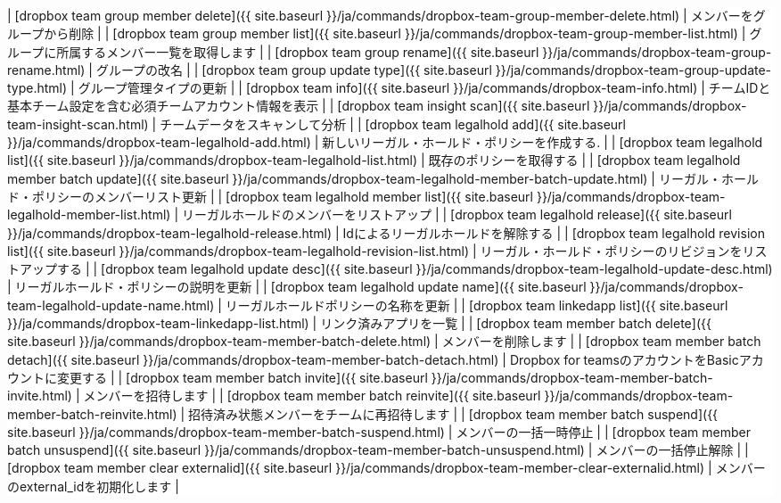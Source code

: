 | [dropbox team group member delete]({{ site.baseurl }}/ja/commands/dropbox-team-group-member-delete.html)                                       | メンバーをグループから削除                                                                                                       |
| [dropbox team group member list]({{ site.baseurl }}/ja/commands/dropbox-team-group-member-list.html)                                           | グループに所属するメンバー一覧を取得します                                                                                       |
| [dropbox team group rename]({{ site.baseurl }}/ja/commands/dropbox-team-group-rename.html)                                                     | グループの改名                                                                                                                   |
| [dropbox team group update type]({{ site.baseurl }}/ja/commands/dropbox-team-group-update-type.html)                                           | グループ管理タイプの更新                                                                                                         |
| [dropbox team info]({{ site.baseurl }}/ja/commands/dropbox-team-info.html)                                                                     | チームIDと基本チーム設定を含む必須チームアカウント情報を表示                                                                     |
| [dropbox team insight scan]({{ site.baseurl }}/ja/commands/dropbox-team-insight-scan.html)                                                     | チームデータをスキャンして分析                                                                                                   |
| [dropbox team legalhold add]({{ site.baseurl }}/ja/commands/dropbox-team-legalhold-add.html)                                                   | 新しいリーガル・ホールド・ポリシーを作成する.                                                                                    |
| [dropbox team legalhold list]({{ site.baseurl }}/ja/commands/dropbox-team-legalhold-list.html)                                                 | 既存のポリシーを取得する                                                                                                         |
| [dropbox team legalhold member batch update]({{ site.baseurl }}/ja/commands/dropbox-team-legalhold-member-batch-update.html)                   | リーガル・ホールド・ポリシーのメンバーリスト更新                                                                                 |
| [dropbox team legalhold member list]({{ site.baseurl }}/ja/commands/dropbox-team-legalhold-member-list.html)                                   | リーガルホールドのメンバーをリストアップ                                                                                         |
| [dropbox team legalhold release]({{ site.baseurl }}/ja/commands/dropbox-team-legalhold-release.html)                                           | Idによるリーガルホールドを解除する                                                                                               |
| [dropbox team legalhold revision list]({{ site.baseurl }}/ja/commands/dropbox-team-legalhold-revision-list.html)                               | リーガル・ホールド・ポリシーのリビジョンをリストアップする                                                                       |
| [dropbox team legalhold update desc]({{ site.baseurl }}/ja/commands/dropbox-team-legalhold-update-desc.html)                                   | リーガルホールド・ポリシーの説明を更新                                                                                           |
| [dropbox team legalhold update name]({{ site.baseurl }}/ja/commands/dropbox-team-legalhold-update-name.html)                                   | リーガルホールドポリシーの名称を更新                                                                                             |
| [dropbox team linkedapp list]({{ site.baseurl }}/ja/commands/dropbox-team-linkedapp-list.html)                                                 | リンク済みアプリを一覧                                                                                                           |
| [dropbox team member batch delete]({{ site.baseurl }}/ja/commands/dropbox-team-member-batch-delete.html)                                       | メンバーを削除します                                                                                                             |
| [dropbox team member batch detach]({{ site.baseurl }}/ja/commands/dropbox-team-member-batch-detach.html)                                       | Dropbox for teamsのアカウントをBasicアカウントに変更する                                                                         |
| [dropbox team member batch invite]({{ site.baseurl }}/ja/commands/dropbox-team-member-batch-invite.html)                                       | メンバーを招待します                                                                                                             |
| [dropbox team member batch reinvite]({{ site.baseurl }}/ja/commands/dropbox-team-member-batch-reinvite.html)                                   | 招待済み状態メンバーをチームに再招待します                                                                                       |
| [dropbox team member batch suspend]({{ site.baseurl }}/ja/commands/dropbox-team-member-batch-suspend.html)                                     | メンバーの一括一時停止                                                                                                           |
| [dropbox team member batch unsuspend]({{ site.baseurl }}/ja/commands/dropbox-team-member-batch-unsuspend.html)                                 | メンバーの一括停止解除                                                                                                           |
| [dropbox team member clear externalid]({{ site.baseurl }}/ja/commands/dropbox-team-member-clear-externalid.html)                               | メンバーのexternal_idを初期化します                                                                                              |